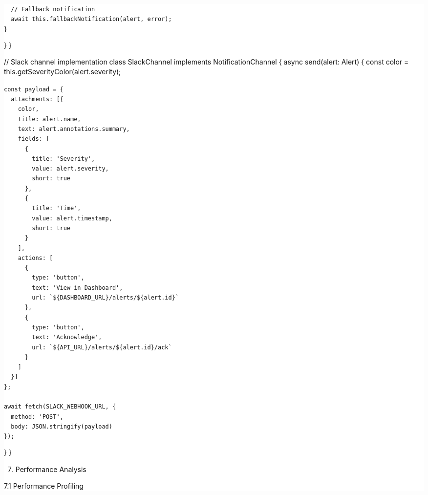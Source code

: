       // Fallback notification
      await this.fallbackNotification(alert, error);
    }
  }
}

// Slack channel implementation
class SlackChannel implements NotificationChannel {
  async send(alert: Alert) {
    const color = this.getSeverityColor(alert.severity);
    
    const payload = {
      attachments: [{
        color,
        title: alert.name,
        text: alert.annotations.summary,
        fields: [
          {
            title: 'Severity',
            value: alert.severity,
            short: true
          },
          {
            title: 'Time',
            value: alert.timestamp,
            short: true
          }
        ],
        actions: [
          {
            type: 'button',
            text: 'View in Dashboard',
            url: `${DASHBOARD_URL}/alerts/${alert.id}`
          },
          {
            type: 'button',
            text: 'Acknowledge',
            url: `${API_URL}/alerts/${alert.id}/ack`
          }
        ]
      }]
    };

    await fetch(SLACK_WEBHOOK_URL, {
      method: 'POST',
      body: JSON.stringify(payload)
    });
  }
}

7. Performance Analysis

7.1 Performance Profiling
